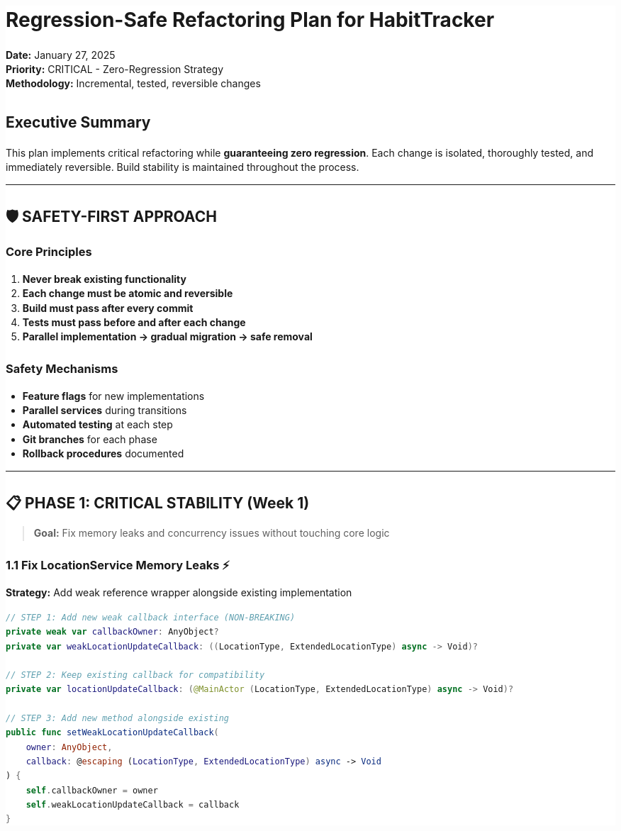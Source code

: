 # Regression-Safe Refactoring Plan for HabitTracker

**Date:** January 27, 2025  
**Priority:** CRITICAL - Zero-Regression Strategy  
**Methodology:** Incremental, tested, reversible changes

## Executive Summary

This plan implements critical refactoring while **guaranteeing zero regression**. Each change is isolated, thoroughly tested, and immediately reversible. Build stability is maintained throughout the process.

---

## 🛡️ SAFETY-FIRST APPROACH

### Core Principles
1. **Never break existing functionality**
2. **Each change must be atomic and reversible**
3. **Build must pass after every commit**
4. **Tests must pass before and after each change**
5. **Parallel implementation → gradual migration → safe removal**

### Safety Mechanisms
- **Feature flags** for new implementations
- **Parallel services** during transitions
- **Automated testing** at each step
- **Git branches** for each phase
- **Rollback procedures** documented

---

## 📋 PHASE 1: CRITICAL STABILITY (Week 1)

> **Goal:** Fix memory leaks and concurrency issues without touching core logic

### 1.1 Fix LocationService Memory Leaks ⚡
**Strategy:** Add weak reference wrapper alongside existing implementation

```swift
// STEP 1: Add new weak callback interface (NON-BREAKING)
private weak var callbackOwner: AnyObject?
private var weakLocationUpdateCallback: ((LocationType, ExtendedLocationType) async -> Void)?

// STEP 2: Keep existing callback for compatibility
private var locationUpdateCallback: (@MainActor (LocationType, ExtendedLocationType) async -> Void)?

// STEP 3: Add new method alongside existing
public func setWeakLocationUpdateCallback(
    owner: AnyObject,
    callback: @escaping (LocationType, ExtendedLocationType) async -> Void
) {
    self.callbackOwner = owner
    self.weakLocationUpdateCallback = callback
}
```
